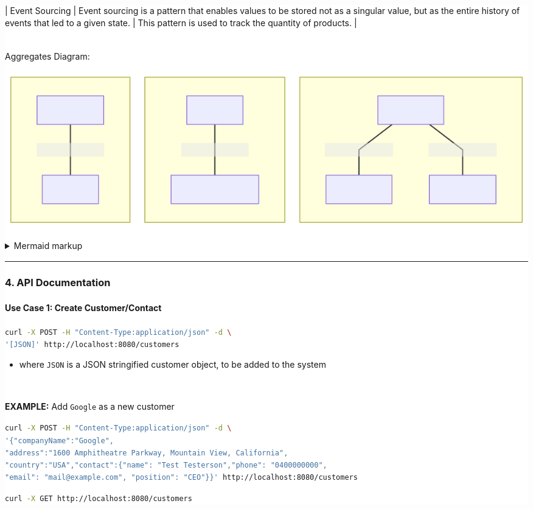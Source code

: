 | Event Sourcing  | Event sourcing is a pattern that enables values to be stored not as a singular value, but as the entire history of events that led to a given state.                                                                                                         | This pattern is used to track the quantity of products.                                                                                                                                                                                                                                 |

<br/>
Aggregates Diagram:
<a name="aggregates-diagram"></a>


![~mermaid diagram 13~](/.resources/README-md-13.svg)
<details><summary>Mermaid markup</summary></details>


---

<a name="system-documentation-4"></a>

### 4. API Documentation

<a name="use-case-1"></a>

#### Use Case 1: Create Customer/Contact

```bash
curl -X POST -H "Content-Type:application/json" -d \
'[JSON]' http://localhost:8080/customers
```

- where `JSON` is a JSON stringified customer object, to be added to the system

<br/>

**EXAMPLE:** Add `Google` as a new customer

```bash
curl -X POST -H "Content-Type:application/json" -d \
'{"companyName":"Google",
"address":"1600 Amphitheatre Parkway, Mountain View, California",
"country":"USA","contact":{"name": "Test Testerson","phone": "0400000000",
"email": "mail@example.com", "position": "CEO"}}' http://localhost:8080/customers
```

```bash
curl -X GET http://localhost:8080/customers
```
